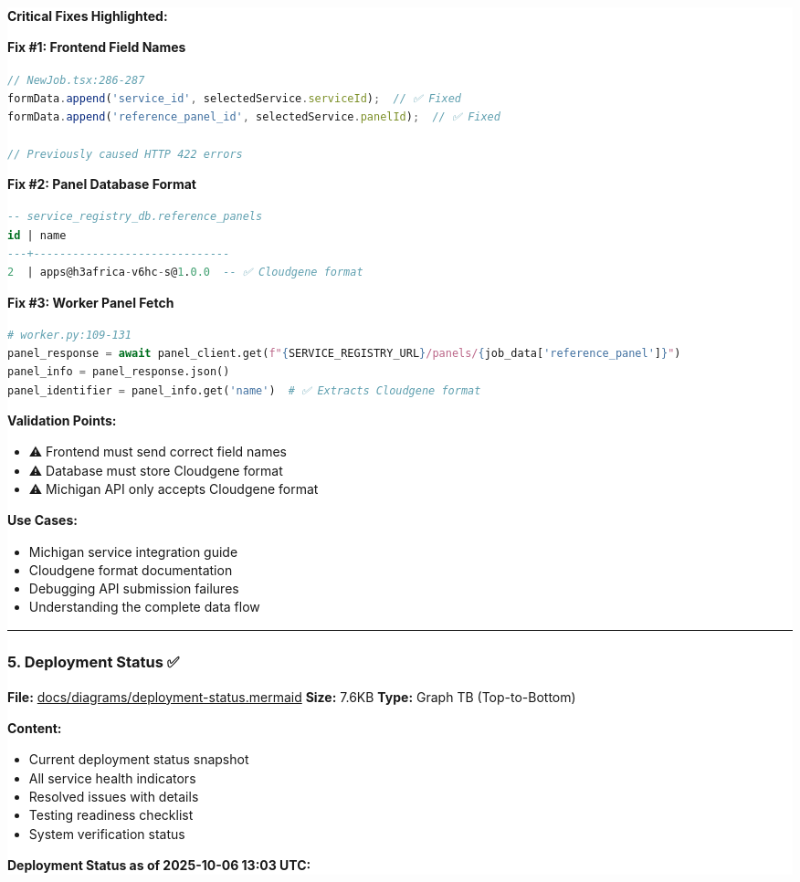 **Critical Fixes Highlighted:**

**Fix #1: Frontend Field Names**
```typescript
// NewJob.tsx:286-287
formData.append('service_id', selectedService.serviceId);  // ✅ Fixed
formData.append('reference_panel_id', selectedService.panelId);  // ✅ Fixed

// Previously caused HTTP 422 errors
```

**Fix #2: Panel Database Format**
```sql
-- service_registry_db.reference_panels
id | name
---+------------------------------
2  | apps@h3africa-v6hc-s@1.0.0  -- ✅ Cloudgene format
```

**Fix #3: Worker Panel Fetch**
```python
# worker.py:109-131
panel_response = await panel_client.get(f"{SERVICE_REGISTRY_URL}/panels/{job_data['reference_panel']}")
panel_info = panel_response.json()
panel_identifier = panel_info.get('name')  # ✅ Extracts Cloudgene format
```

**Validation Points:**
- ⚠️ Frontend must send correct field names
- ⚠️ Database must store Cloudgene format
- ⚠️ Michigan API only accepts Cloudgene format

**Use Cases:**
- Michigan service integration guide
- Cloudgene format documentation
- Debugging API submission failures
- Understanding the complete data flow

---

### 5. Deployment Status ✅

**File:** [docs/diagrams/deployment-status.mermaid](docs/diagrams/deployment-status.mermaid)
**Size:** 7.6KB
**Type:** Graph TB (Top-to-Bottom)

**Content:**
- Current deployment status snapshot
- All service health indicators
- Resolved issues with details
- Testing readiness checklist
- System verification status

**Deployment Status as of 2025-10-06 13:03 UTC:**
